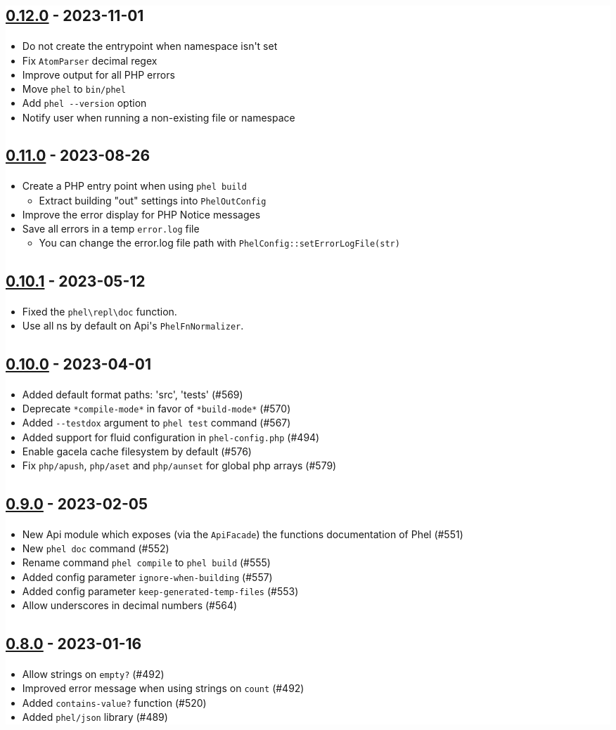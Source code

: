 ## [0.12.0](https://github.com/phel-lang/phel-lang/compare/v0.11.0...v0.12.0) - 2023-11-01

* Do not create the entrypoint when namespace isn't set
* Fix `AtomParser` decimal regex
* Improve output for all PHP errors
* Move `phel` to `bin/phel`
* Add `phel --version` option
* Notify user when running a non-existing file or namespace

## [0.11.0](https://github.com/phel-lang/phel-lang/compare/v0.10.1...v0.11.0) - 2023-08-26

* Create a PHP entry point when using `phel build`
  * Extract building "out" settings into `PhelOutConfig`
* Improve the error display for PHP Notice messages
* Save all errors in a temp `error.log` file
  * You can change the error.log file path with `PhelConfig::setErrorLogFile(str)`

## [0.10.1](https://github.com/phel-lang/phel-lang/compare/v0.10.0...v0.10.1) - 2023-05-12

* Fixed the `phel\repl\doc` function.
* Use all ns by default on Api's `PhelFnNormalizer`.

## [0.10.0](https://github.com/phel-lang/phel-lang/compare/v0.9.0...v0.10.0) - 2023-04-01

* Added default format paths: 'src', 'tests' (#569)
* Deprecate `*compile-mode*` in favor of `*build-mode*` (#570)
* Added `--testdox` argument to `phel test` command (#567)
* Added support for fluid configuration in `phel-config.php` (#494)
* Enable gacela cache filesystem by default (#576)
* Fix `php/apush`, `php/aset` and `php/aunset` for global php arrays (#579)

## [0.9.0](https://github.com/phel-lang/phel-lang/compare/v0.8.0...v0.9.0) - 2023-02-05

* New Api module which exposes (via the `ApiFacade`) the functions documentation of Phel (#551)
* New `phel doc` command (#552)
* Rename command `phel compile` to `phel build` (#555)
* Added config parameter `ignore-when-building` (#557)
* Added config parameter `keep-generated-temp-files` (#553)
* Allow underscores in decimal numbers (#564)

## [0.8.0](https://github.com/phel-lang/phel-lang/compare/v0.7.0...v0.8.0) - 2023-01-16

* Allow strings on `empty?` (#492)
* Improved error message when using strings on `count` (#492)
* Added `contains-value?` function (#520)
* Added `phel/json` library (#489)
